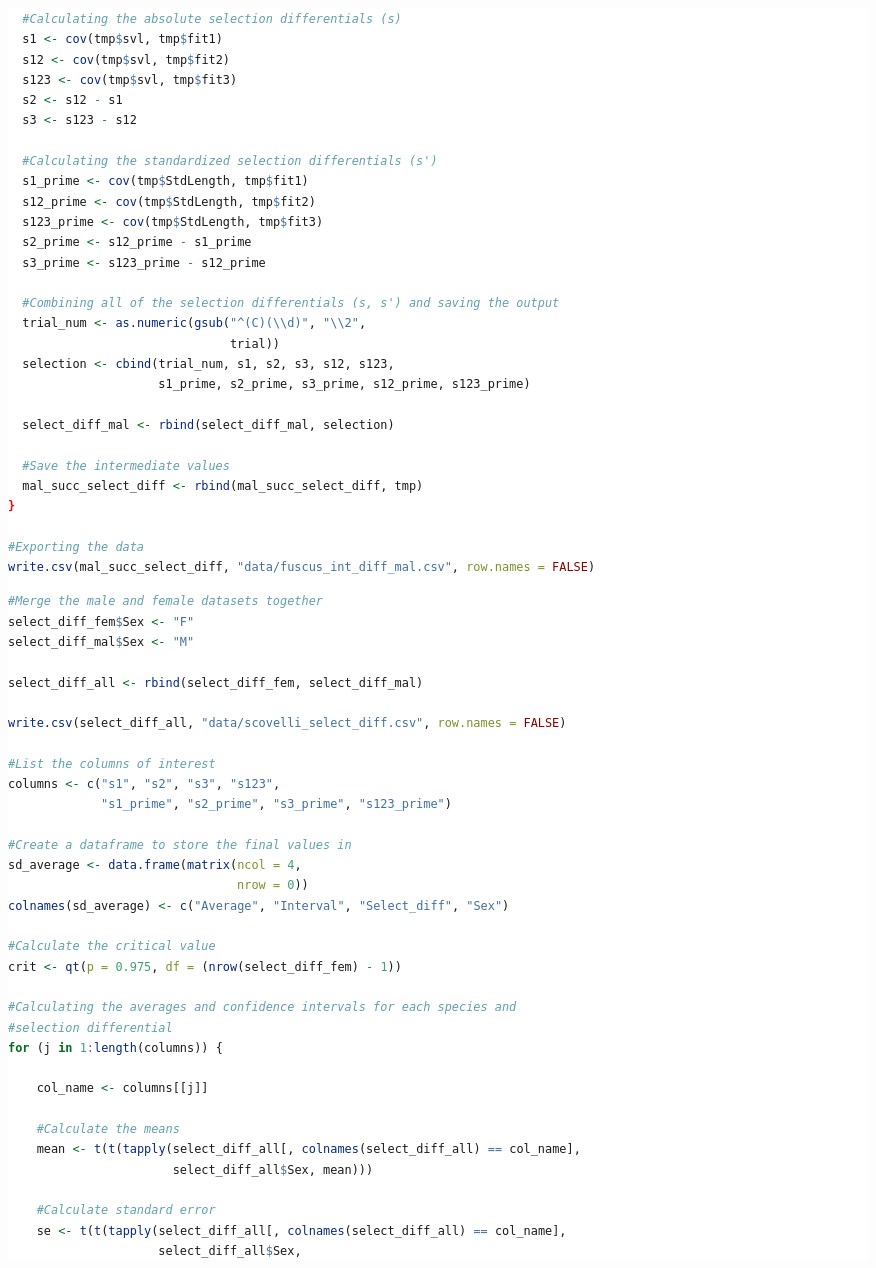 ``` r
  #Calculating the absolute selection differentials (s)
  s1 <- cov(tmp$svl, tmp$fit1)
  s12 <- cov(tmp$svl, tmp$fit2)
  s123 <- cov(tmp$svl, tmp$fit3)
  s2 <- s12 - s1
  s3 <- s123 - s12
  
  #Calculating the standardized selection differentials (s')
  s1_prime <- cov(tmp$StdLength, tmp$fit1)
  s12_prime <- cov(tmp$StdLength, tmp$fit2)
  s123_prime <- cov(tmp$StdLength, tmp$fit3)
  s2_prime <- s12_prime - s1_prime
  s3_prime <- s123_prime - s12_prime
  
  #Combining all of the selection differentials (s, s') and saving the output
  trial_num <- as.numeric(gsub("^(C)(\\d)", "\\2",
                               trial))
  selection <- cbind(trial_num, s1, s2, s3, s12, s123, 
                     s1_prime, s2_prime, s3_prime, s12_prime, s123_prime)
  
  select_diff_mal <- rbind(select_diff_mal, selection)
  
  #Save the intermediate values
  mal_succ_select_diff <- rbind(mal_succ_select_diff, tmp)
}

#Exporting the data
write.csv(mal_succ_select_diff, "data/fuscus_int_diff_mal.csv", row.names = FALSE)
```

``` r
#Merge the male and female datasets together
select_diff_fem$Sex <- "F"
select_diff_mal$Sex <- "M"

select_diff_all <- rbind(select_diff_fem, select_diff_mal)

write.csv(select_diff_all, "data/scovelli_select_diff.csv", row.names = FALSE)

#List the columns of interest
columns <- c("s1", "s2", "s3", "s123",
             "s1_prime", "s2_prime", "s3_prime", "s123_prime")

#Create a dataframe to store the final values in
sd_average <- data.frame(matrix(ncol = 4,
                                nrow = 0))
colnames(sd_average) <- c("Average", "Interval", "Select_diff", "Sex")

#Calculate the critical value
crit <- qt(p = 0.975, df = (nrow(select_diff_fem) - 1))

#Calculating the averages and confidence intervals for each species and 
#selection differential
for (j in 1:length(columns)) {
    
    col_name <- columns[[j]]
    
    #Calculate the means
    mean <- t(t(tapply(select_diff_all[, colnames(select_diff_all) == col_name], 
                       select_diff_all$Sex, mean)))
    
    #Calculate standard error
    se <- t(t(tapply(select_diff_all[, colnames(select_diff_all) == col_name], 
                     select_diff_all$Sex, 
```